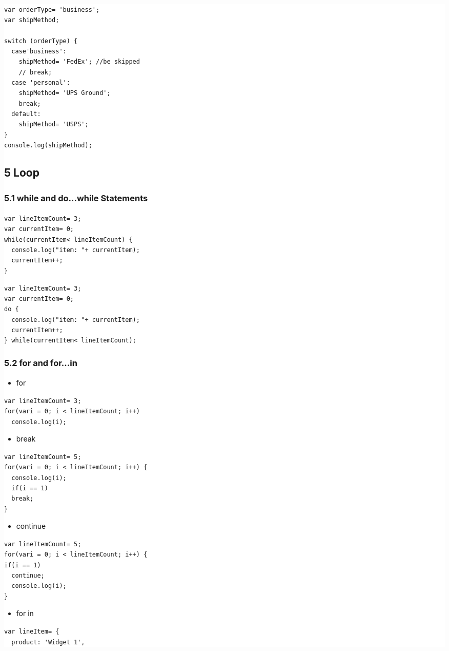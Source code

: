 ```
var orderType= 'business';
var shipMethod;

switch (orderType) {
  case'business':
    shipMethod= 'FedEx'; //be skipped
    // break;
  case 'personal':
    shipMethod= 'UPS Ground';
    break;
  default:
    shipMethod= 'USPS';
}
console.log(shipMethod);
```
## 5 Loop ##
### 5.1 while and do...while Statements ###
```
var lineItemCount= 3;
var currentItem= 0;
while(currentItem< lineItemCount) {
  console.log("item: "+ currentItem);
  currentItem++;
}
```
```
var lineItemCount= 3;
var currentItem= 0;
do {
  console.log("item: "+ currentItem);
  currentItem++;
} while(currentItem< lineItemCount);
```

### 5.2 for and for...in ###
- for
```
var lineItemCount= 3;
for(vari = 0; i < lineItemCount; i++)
  console.log(i);
```
- break
```
var lineItemCount= 5;
for(vari = 0; i < lineItemCount; i++) {
  console.log(i);
  if(i == 1)
  break;
}
```
- continue
```
var lineItemCount= 5;
for(vari = 0; i < lineItemCount; i++) {
if(i == 1)
  continue;
  console.log(i);
}
```
- for in
```
var lineItem= {
  product: 'Widget 1',
```